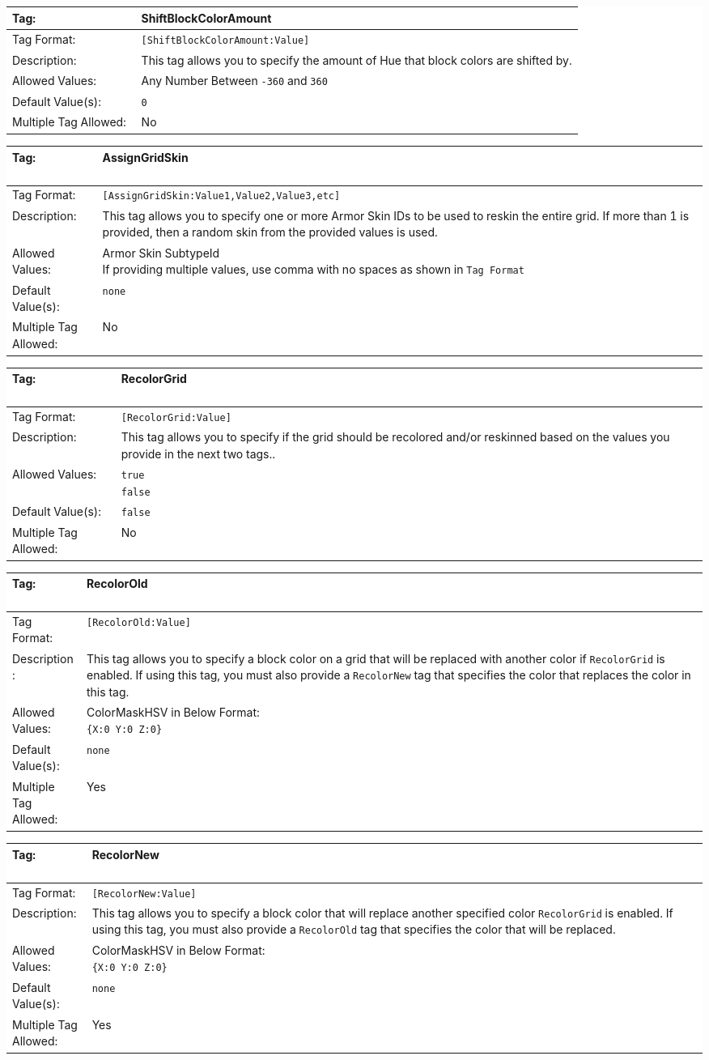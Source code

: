 
|Tag:&nbsp;&nbsp;&nbsp;&nbsp;&nbsp;&nbsp;&nbsp;&nbsp;&nbsp;&nbsp;&nbsp;&nbsp;&nbsp;&nbsp;&nbsp;&nbsp;&nbsp;&nbsp;&nbsp;&nbsp;&nbsp;&nbsp;&nbsp;&nbsp;&nbsp;&nbsp;&nbsp;&nbsp;&nbsp;&nbsp;&nbsp;|ShiftBlockColorAmount|
|:----|:----|
|Tag Format:|`[ShiftBlockColorAmount:Value]`|
|Description:|This tag allows you to specify the amount of Hue that block colors are shifted by.|
|Allowed Values:|Any Number Between `-360` and `360`|
|Default Value(s):|`0`|
|Multiple Tag Allowed:|No|


|Tag:&nbsp;&nbsp;&nbsp;&nbsp;&nbsp;&nbsp;&nbsp;&nbsp;&nbsp;&nbsp;&nbsp;&nbsp;&nbsp;&nbsp;&nbsp;&nbsp;&nbsp;&nbsp;&nbsp;&nbsp;&nbsp;&nbsp;&nbsp;&nbsp;&nbsp;&nbsp;&nbsp;&nbsp;&nbsp;&nbsp;&nbsp;|AssignGridSkin|
|:----|:----|
|Tag Format:|`[AssignGridSkin:Value1,Value2,Value3,etc]`|
|Description:|This tag allows you to specify one or more Armor Skin IDs to be used to reskin the entire grid. If more than 1 is provided, then a random skin from the provided values is used.|
|Allowed Values:|Armor Skin SubtypeId<br>If providing multiple values, use comma with no spaces as shown in `Tag Format`|
|Default Value(s):|`none`|
|Multiple Tag Allowed:|No|


|Tag:&nbsp;&nbsp;&nbsp;&nbsp;&nbsp;&nbsp;&nbsp;&nbsp;&nbsp;&nbsp;&nbsp;&nbsp;&nbsp;&nbsp;&nbsp;&nbsp;&nbsp;&nbsp;&nbsp;&nbsp;&nbsp;&nbsp;&nbsp;&nbsp;&nbsp;&nbsp;&nbsp;&nbsp;&nbsp;&nbsp;&nbsp;|RecolorGrid|
|:----|:----|
|Tag Format:|`[RecolorGrid:Value]`|
|Description:|This tag allows you to specify if the grid should be recolored and/or reskinned based on the values you provide in the next two tags..|
|Allowed Values:|`true`<br>`false`|
|Default Value(s):|`false`|
|Multiple Tag Allowed:|No|


|Tag:&nbsp;&nbsp;&nbsp;&nbsp;&nbsp;&nbsp;&nbsp;&nbsp;&nbsp;&nbsp;&nbsp;&nbsp;&nbsp;&nbsp;&nbsp;&nbsp;&nbsp;&nbsp;&nbsp;&nbsp;&nbsp;&nbsp;&nbsp;&nbsp;&nbsp;&nbsp;&nbsp;&nbsp;&nbsp;&nbsp;&nbsp;|RecolorOld|
|:----|:----|
|Tag Format:|`[RecolorOld:Value]`|
|Description:|This tag allows you to specify a block color on a grid that will be replaced with another color if `RecolorGrid` is enabled. If using this tag, you must also provide a `RecolorNew` tag that specifies the color that replaces the color in this tag.|
|Allowed Values:|ColorMaskHSV in Below Format:<br>`{X:0 Y:0 Z:0}`|
|Default Value(s):|`none`|
|Multiple Tag Allowed:|Yes|


|Tag:&nbsp;&nbsp;&nbsp;&nbsp;&nbsp;&nbsp;&nbsp;&nbsp;&nbsp;&nbsp;&nbsp;&nbsp;&nbsp;&nbsp;&nbsp;&nbsp;&nbsp;&nbsp;&nbsp;&nbsp;&nbsp;&nbsp;&nbsp;&nbsp;&nbsp;&nbsp;&nbsp;&nbsp;&nbsp;&nbsp;&nbsp;|RecolorNew|
|:----|:----|
|Tag Format:|`[RecolorNew:Value]`|
|Description:|This tag allows you to specify a block color that will replace another specified color `RecolorGrid` is enabled. If using this tag, you must also provide a `RecolorOld` tag that specifies the color that will be replaced.|
|Allowed Values:|ColorMaskHSV in Below Format:<br>`{X:0 Y:0 Z:0}`|
|Default Value(s):|`none`|
|Multiple Tag Allowed:|Yes|
